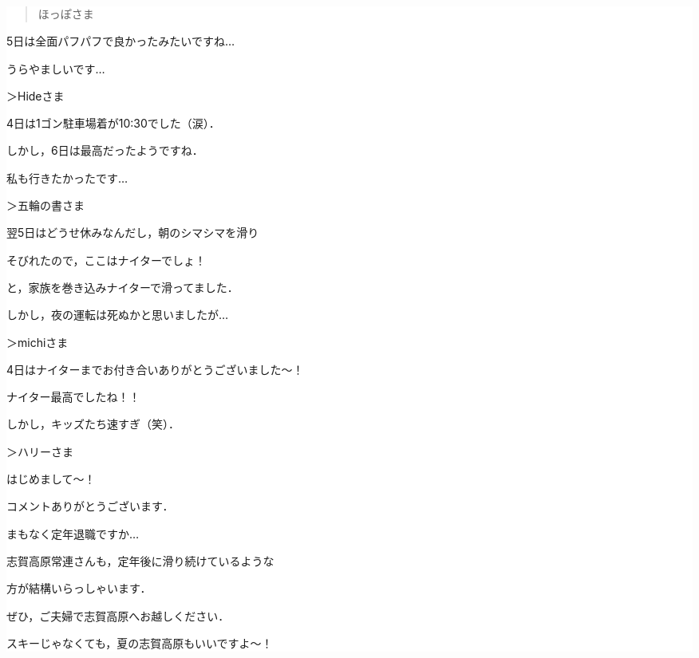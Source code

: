 >ほっぽさま

5日は全面パフパフで良かったみたいですね…

うらやましいです…



＞Hideさま

4日は1ゴン駐車場着が10:30でした（涙）．

しかし，6日は最高だったようですね．

私も行きたかったです…



＞五輪の書さま

翌5日はどうせ休みなんだし，朝のシマシマを滑り

そびれたので，ここはナイターでしょ！

と，家族を巻き込みナイターで滑ってました．

しかし，夜の運転は死ぬかと思いましたが…



＞michiさま

4日はナイターまでお付き合いありがとうございました～！

ナイター最高でしたね！！

しかし，キッズたち速すぎ（笑）．



＞ハリーさま

はじめまして～！

コメントありがとうございます．

まもなく定年退職ですか…

志賀高原常連さんも，定年後に滑り続けているような

方が結構いらっしゃいます．

ぜひ，ご夫婦で志賀高原へお越しください．

スキーじゃなくても，夏の志賀高原もいいですよ～！

